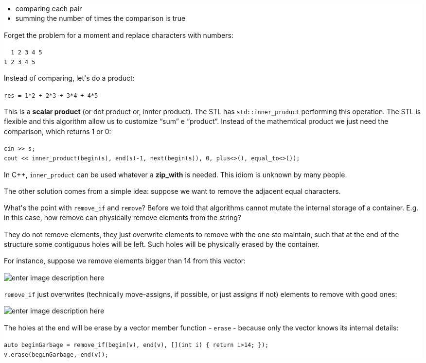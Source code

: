*   comparing each pair
*   summing the number of times the comparison is true

Forget the problem for a moment and replace characters with numbers:

```
  1 2 3 4 5
1 2 3 4 5

```

Instead of comparing, let's do a product:

```
res = 1*2 + 2*3 + 3*4 + 4*5

```

This is a **scalar product** (or dot product or, innter product). The STL has `std::inner_product` performing this operation. The STL is flexible and this algorithm allow us to customize “sum” e “product”. Instead of the mathemtical product we just need the comparison, which returns 1 or 0:

```
cin >> s;
cout << inner_product(begin(s), end(s)-1, next(begin(s)), 0, plus<>(), equal_to<>());

```

In C++, `inner_product` can be used whatever a **zip_with** is needed. This idiom is unknown by many people.

The other solution comes from a simple idea: suppose we want to remove the adjacent equal characters.

What's the point with `remove_if` and `remove`? Before we told that algorithms cannot mutate the internal storage of a container. E.g. in this case, how remove can physically remove elements from the string?

They do not remove elements, they just overwrite elements to remove with the one sto maintain, such that at the end of the structure some contiguous holes will be left. Such holes will be physically erased by the container.

For instance, suppose we remove elements bigger than 14 from this vector:

![enter image description here](https://sketch.io/render/sk-64756742f0f5ccf6e859c8ec2e1e2254.jpeg)

`remove_if` just overwrites (technically move-assigns, if possible, or just assigns if not) elements to remove with good ones:

![enter image description here](https://sketch.io/render/sk-9b6ba092ec11667ba5562ed73d945364.jpeg)

The holes at the end will be erase by a vector member function - `erase` - because only the vector knows its internal details:

```
auto beginGarbage = remove_if(begin(v), end(v), [](int i) { return i>14; });
v.erase(beginGarbage, end(v));

```
